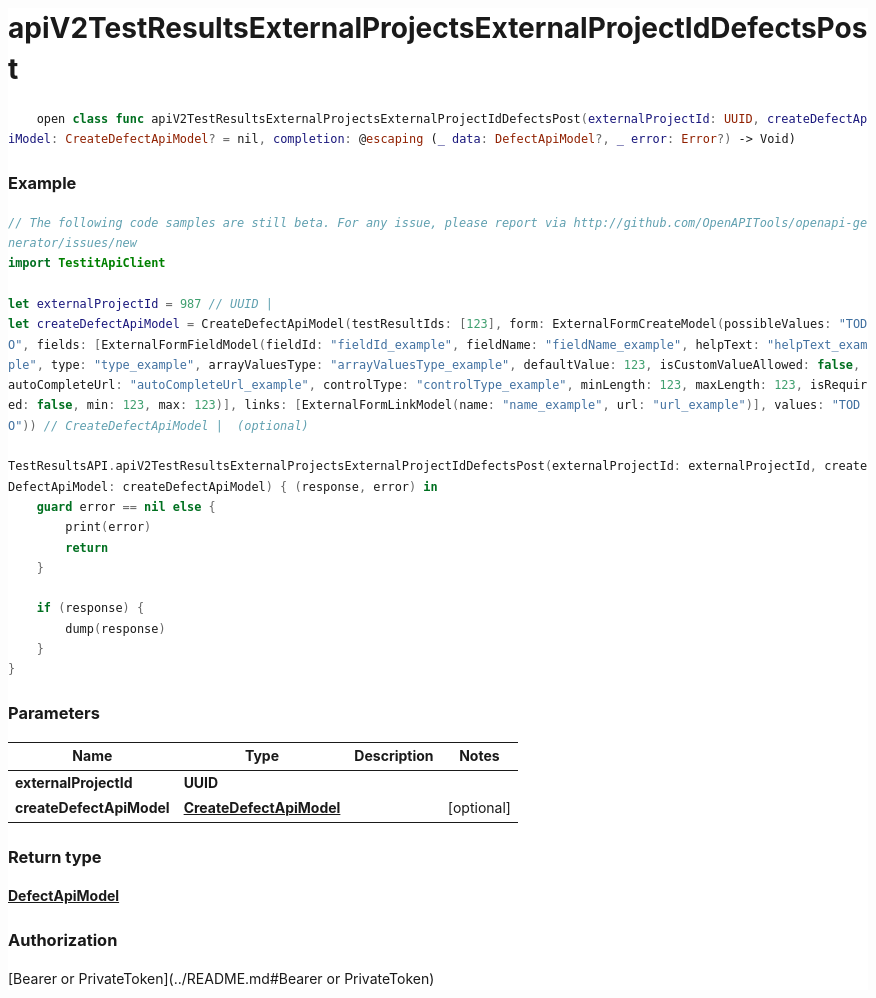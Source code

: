 # **apiV2TestResultsExternalProjectsExternalProjectIdDefectsPost**
```swift
    open class func apiV2TestResultsExternalProjectsExternalProjectIdDefectsPost(externalProjectId: UUID, createDefectApiModel: CreateDefectApiModel? = nil, completion: @escaping (_ data: DefectApiModel?, _ error: Error?) -> Void)
```



### Example
```swift
// The following code samples are still beta. For any issue, please report via http://github.com/OpenAPITools/openapi-generator/issues/new
import TestitApiClient

let externalProjectId = 987 // UUID | 
let createDefectApiModel = CreateDefectApiModel(testResultIds: [123], form: ExternalFormCreateModel(possibleValues: "TODO", fields: [ExternalFormFieldModel(fieldId: "fieldId_example", fieldName: "fieldName_example", helpText: "helpText_example", type: "type_example", arrayValuesType: "arrayValuesType_example", defaultValue: 123, isCustomValueAllowed: false, autoCompleteUrl: "autoCompleteUrl_example", controlType: "controlType_example", minLength: 123, maxLength: 123, isRequired: false, min: 123, max: 123)], links: [ExternalFormLinkModel(name: "name_example", url: "url_example")], values: "TODO")) // CreateDefectApiModel |  (optional)

TestResultsAPI.apiV2TestResultsExternalProjectsExternalProjectIdDefectsPost(externalProjectId: externalProjectId, createDefectApiModel: createDefectApiModel) { (response, error) in
    guard error == nil else {
        print(error)
        return
    }

    if (response) {
        dump(response)
    }
}
```

### Parameters

Name | Type | Description  | Notes
------------- | ------------- | ------------- | -------------
 **externalProjectId** | **UUID** |  | 
 **createDefectApiModel** | [**CreateDefectApiModel**](CreateDefectApiModel.md) |  | [optional] 

### Return type

[**DefectApiModel**](DefectApiModel.md)

### Authorization

[Bearer or PrivateToken](../README.md#Bearer or PrivateToken)
